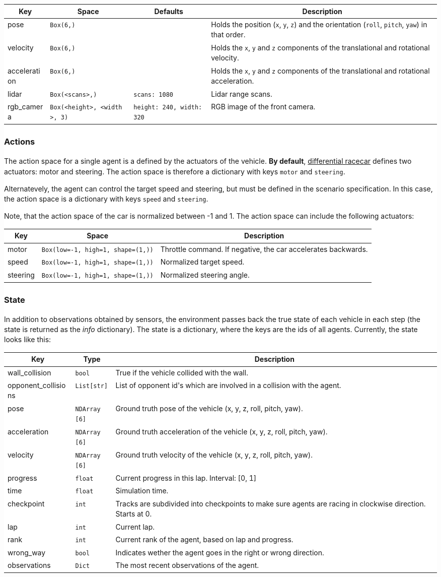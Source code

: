 | Key          | Space                       | Defaults                  | Description                                                                                    |
|--------------|-----------------------------|---------------------------|------------------------------------------------------------------------------------------------|
| pose         | `Box(6,)`                   |                           | Holds the position (`x`, `y`, `z`) and the orientation (`roll`, `pitch`, `yaw`) in that order. |
| velocity     | `Box(6,)`                   |                           | Holds the `x`, `y` and `z` components of the translational and rotational velocity.            |
| acceleration | `Box(6,)`                   |                           | Holds the `x`, `y` and `z` components of the translational and rotational acceleration.        |
| lidar        | `Box(<scans>,)`             | `scans: 1080`             | Lidar range scans.                                                                             |
| rgb_camera   | `Box(<height>, <width>, 3)` | `height: 240, width: 320` | RGB image of the front camera.                                                                 |

### Actions

The action space for a single agent is a defined by the actuators of the vehicle.
**By default**, [differential racecar](models/vehicles/racecar/racecar.yml) defines two actuators: motor and steering.
The action space is therefore a dictionary with keys `motor` and `steering`.

Alternatevely, the agent can control the target speed and steering, but must be defined in the scenario specification.
In this case, the action space is a dictionary with keys `speed` and `steering`.

Note, that the action space of the car is normalized between -1 and 1.
The action space can include the following actuators:

| Key      | Space                             | Description                                                   |
|----------|-----------------------------------|---------------------------------------------------------------|
| motor    | `Box(low=-1, high=1, shape=(1,))` | Throttle command. If negative, the car accelerates backwards. |
| speed    | `Box(low=-1, high=1, shape=(1,))` | Normalized target speed.                                      |
| steering | `Box(low=-1, high=1, shape=(1,))` | Normalized steering angle.                                    |

### State

In addition to observations obtained by sensors, the environment passes back the true state of each vehicle in each
step (the state is returned as the *info* dictionary). The state is a dictionary, where the keys are the ids of all
agents.
Currently, the state looks like this:

| Key                 | Type         | Description                                                                                                |
|---------------------|--------------|------------------------------------------------------------------------------------------------------------|
| wall_collision      | `bool`       | True if the vehicle collided with the wall.                                                                |
| opponent_collisions | `List[str]`  | List of opponent id's which are involved in a collision with the agent.                                    |
| pose                | `NDArray[6]` | Ground truth pose of the vehicle (x, y, z, roll, pitch, yaw).                                              |
| acceleration        | `NDArray[6]` | Ground truth acceleration of the vehicle (x, y, z, roll, pitch, yaw).                                      |
| velocity            | `NDArray[6]` | Ground truth velocity of the vehicle (x, y, z, roll, pitch, yaw).                                          |
| progress            | `float`      | Current progress in this lap. Interval: [0, 1]                                                             |
| time                | `float`      | Simulation time.                                                                                           |
| checkpoint          | `int`        | Tracks are subdivided into checkpoints to make sure agents are racing in clockwise direction. Starts at 0. |
| lap                 | `int`        | Current lap.                                                                                               |
| rank                | `int`        | Current rank of the agent, based on lap and progress.                                                      |
| wrong_way           | `bool`       | Indicates wether the agent goes in the right or wrong direction.                                           |
| observations        | `Dict`       | The most recent observations of the agent.                                                                 
